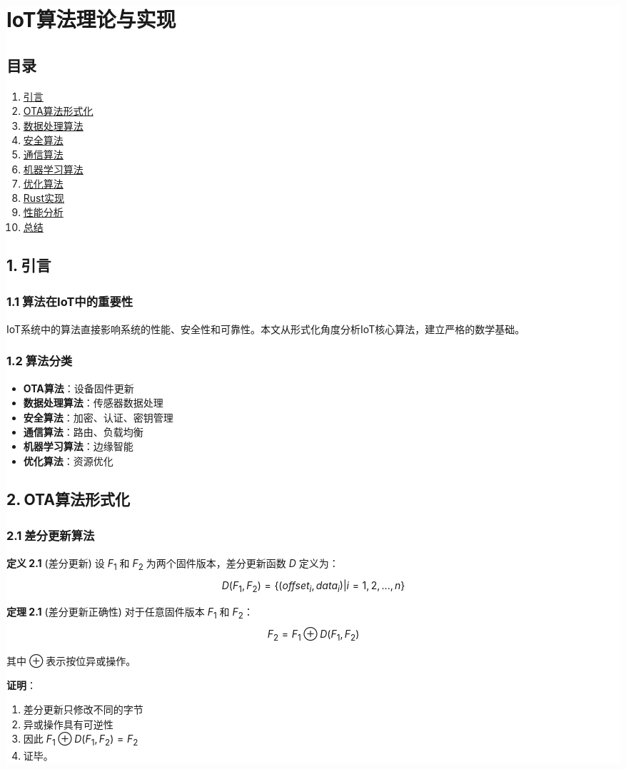 # IoT算法理论与实现

## 目录

1. [引言](#1-引言)
2. [OTA算法形式化](#2-ota算法形式化)
3. [数据处理算法](#3-数据处理算法)
4. [安全算法](#4-安全算法)
5. [通信算法](#5-通信算法)
6. [机器学习算法](#6-机器学习算法)
7. [优化算法](#7-优化算法)
8. [Rust实现](#8-rust实现)
9. [性能分析](#9-性能分析)
10. [总结](#10-总结)

## 1. 引言

### 1.1 算法在IoT中的重要性

IoT系统中的算法直接影响系统的性能、安全性和可靠性。本文从形式化角度分析IoT核心算法，建立严格的数学基础。

### 1.2 算法分类

- **OTA算法**：设备固件更新
- **数据处理算法**：传感器数据处理
- **安全算法**：加密、认证、密钥管理
- **通信算法**：路由、负载均衡
- **机器学习算法**：边缘智能
- **优化算法**：资源优化

## 2. OTA算法形式化

### 2.1 差分更新算法

**定义 2.1** (差分更新)
设 $F_1$ 和 $F_2$ 为两个固件版本，差分更新函数 $D$ 定义为：
$$D(F_1, F_2) = \{(offset_i, data_i) | i = 1, 2, ..., n\}$$

**定理 2.1** (差分更新正确性)
对于任意固件版本 $F_1$ 和 $F_2$：
$$F_2 = F_1 \oplus D(F_1, F_2)$$

其中 $\oplus$ 表示按位异或操作。

**证明**：
1. 差分更新只修改不同的字节
2. 异或操作具有可逆性
3. 因此 $F_1 \oplus D(F_1, F_2) = F_2$
4. 证毕。

